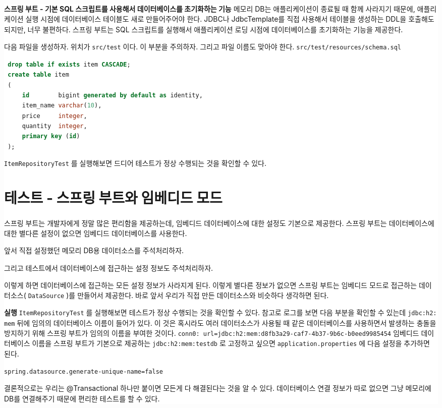 **스프링 부트 - 기본 SQL 스크립트를 사용해서 데이터베이스를 초기화하는 기능**
메모리 DB는 애플리케이션이 종료될 때 함께 사라지기 때문에, 애플리케이션 실행 시점에 데이터베이스 테이블도 새로 만들어주어야 한다.
JDBC나 JdbcTemplate를 직접 사용해서 테이블을 생성하는 DDL을 호출해도 되지만, 너무 불편하다. 스프링 부트는 SQL 스크립트를 실행해서 애플리케이션 로딩 시점에 데이터베이스를 초기화하는 기능을 제공한다.

다음 파일을 생성하자.
위치가 `src/test` 이다. 이 부분을 주의하자. 그리고 파일 이름도 맞아야 한다.
`src/test/resources/schema.sql` 
```sql
 drop table if exists item CASCADE;
 create table item
 (
     id        bigint generated by default as identity,
     item_name varchar(10),
     price     integer,
     quantity  integer,
     primary key (id)
 );
```
`ItemRepositoryTest` 를 실행해보면 드디어 테스트가 정상 수행되는 것을 확인할 수 있다.

# 테스트 - 스프링 부트와 임베디드 모드
스프링 부트는 개발자에게 정말 많은 편리함을 제공하는데, 임베디드 데이터베이스에 대한 설정도 기본으로 제공한다.
스프링 부트는 데이터베이스에 대한 별다른 설정이 없으면 임베디드 데이터베이스를 사용한다.


앞서 직접 설정했던 메모리 DB용 데이터소스를 주석처리하자.

그리고 테스트에서 데이터베이스에 접근하는 설정 정보도 주석처리하자.

이렇게 하면 데이터베이스에 접근하는 모든 설정 정보가 사라지게 된다.
이렇게 별다른 정보가 없으면 스프링 부트는 임베디드 모드로 접근하는 데이터소스( `DataSource` )를 만들어서 제공한다. 바로 앞서 우리가 직접 만든 데이터소스와 비슷하다 생각하면 된다.

**실행**
`ItemRepositoryTest` 를 실행해보면 테스트가 정상 수행되는 것을 확인할 수 있다.
참고로 로그를 보면 다음 부분을 확인할 수 있는데 `jdbc:h2:mem` 뒤에 임의의 데이터베이스 이름이 들어가 있다. 이 것은 혹시라도 여러 데이터소스가 사용될 때 같은 데이터베이스를 사용하면서 발생하는 충돌을 방지하기 위해 스프링 부트가 임의의 이름을 부여한 것이다.
`conn0: url=jdbc:h2:mem:d8fb3a29-caf7-4b37-9b6c-b0eed9985454`
임베디드 데이터베이스 이름을 스프링 부트가 기본으로 제공하는 `jdbc:h2:mem:testdb` 로 고정하고 싶으면
`application.properties` 에 다음 설정을 추가하면 된다.
```
spring.datasource.generate-unique-name=false
```

결론적으로는 우리는 @Transactional 하나만 붙이면 모든게 다 해결된다는 것을 알 수 있다.
데이터베이스 연결 정보가 따로 없으면 그냥 메모리에 DB를 연결해주기 때문에 편리한 테스트를 할 수 있다.

